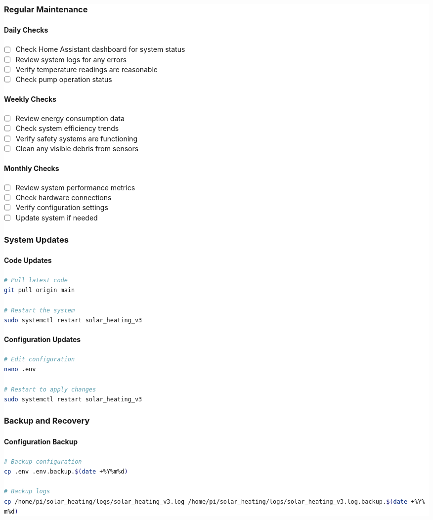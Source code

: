 ### **Regular Maintenance**

#### **Daily Checks**

- [ ] Check Home Assistant dashboard for system status
- [ ] Review system logs for any errors
- [ ] Verify temperature readings are reasonable
- [ ] Check pump operation status

#### **Weekly Checks**

- [ ] Review energy consumption data
- [ ] Check system efficiency trends
- [ ] Verify safety systems are functioning
- [ ] Clean any visible debris from sensors

#### **Monthly Checks**

- [ ] Review system performance metrics
- [ ] Check hardware connections
- [ ] Verify configuration settings
- [ ] Update system if needed

### **System Updates**

#### **Code Updates**

```bash
# Pull latest code
git pull origin main

# Restart the system
sudo systemctl restart solar_heating_v3
```

#### **Configuration Updates**

```bash
# Edit configuration
nano .env

# Restart to apply changes
sudo systemctl restart solar_heating_v3
```

### **Backup and Recovery**

#### **Configuration Backup**

```bash
# Backup configuration
cp .env .env.backup.$(date +%Y%m%d)

# Backup logs
cp /home/pi/solar_heating/logs/solar_heating_v3.log /home/pi/solar_heating/logs/solar_heating_v3.log.backup.$(date +%Y%m%d)
```
